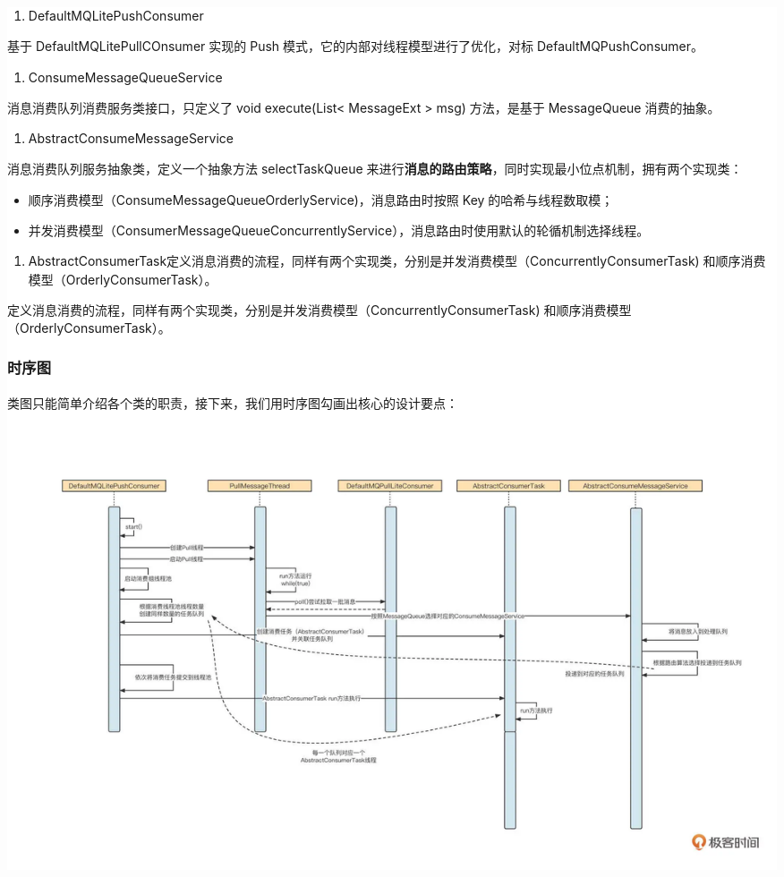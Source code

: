 <ol>
<li>DefaultMQLitePushConsumer</li>
</ol>

<p>基于 DefaultMQLitePullCOnsumer 实现的 Push 模式，它的内部对线程模型进行了优化，对标 DefaultMQPushConsumer。</p>

<ol>
<li>ConsumeMessageQueueService</li>
</ol>

<p>消息消费队列消费服务类接口，只定义了 void execute(List&lt; MessageExt &gt; msg) 方法，是基于 MessageQueue 消费的抽象。</p>

<ol>
<li>AbstractConsumeMessageService</li>
</ol>

<p>消息消费队列服务抽象类，定义一个抽象方法 selectTaskQueue 来进行<strong>消息的路由策略</strong>，同时实现最小位点机制，拥有两个实现类：</p>

<ul>
<li><p>顺序消费模型（ConsumeMessageQueueOrderlyService)，消息路由时按照 Key 的哈希与线程数取模；</p></li>

<li><p>并发消费模型（ConsumerMessageQueueConcurrentlyService），消息路由时使用默认的轮循机制选择线程。</p></li>
</ul>

<ol>
<li>AbstractConsumerTask定义消息消费的流程，同样有两个实现类，分别是并发消费模型（ConcurrentlyConsumerTask) 和顺序消费模型（OrderlyConsumerTask）。</li>
</ol>

<p>定义消息消费的流程，同样有两个实现类，分别是并发消费模型（ConcurrentlyConsumerTask) 和顺序消费模型（OrderlyConsumerTask）。</p>

<h3 id="时序图">时序图</h3>

<p>类图只能简单介绍各个类的职责，接下来，我们用时序图勾画出核心的设计要点：</p>

<p><img src="assets/4754a410033f5452aaa7947353122c01-20220924201010-9ul75g8.jpg" alt="" /></p>
